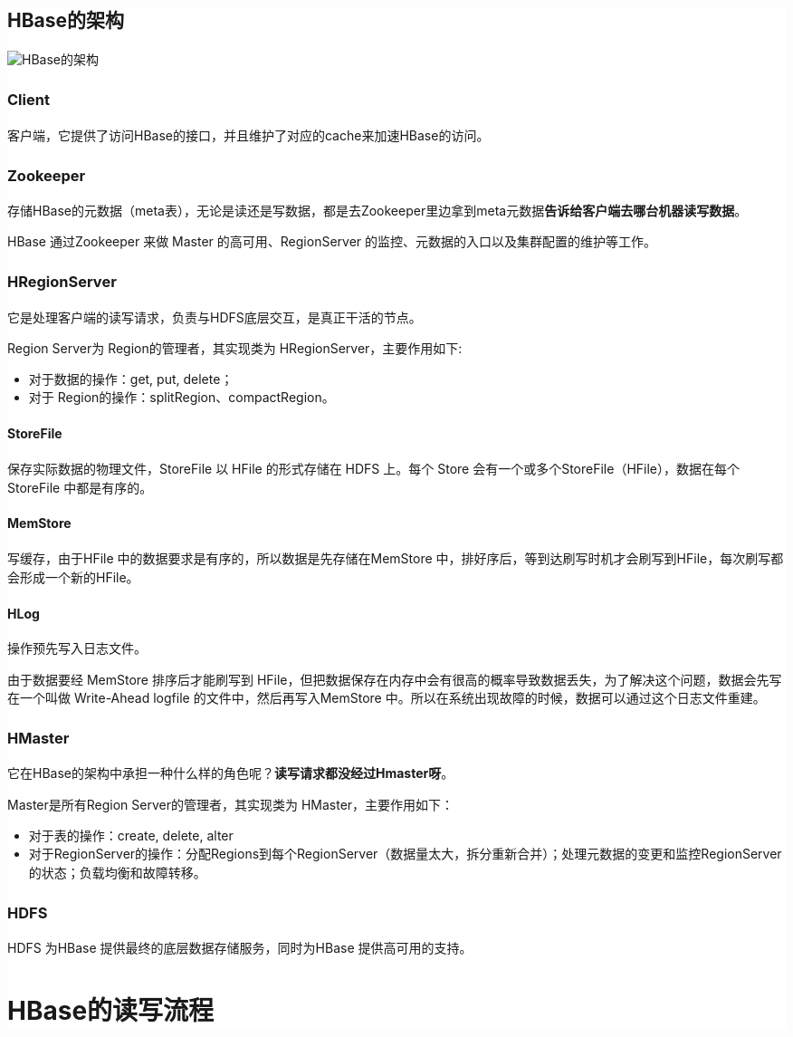 

## HBase的架构

![HBase的架构](https://typecho-1300745270.cos.ap-shanghai.myqcloud.com/typora/202111061702755.png)



### **Client**

客户端，它提供了访问HBase的接口，并且维护了对应的cache来加速HBase的访问。

### **Zookeeper**

存储HBase的元数据（meta表），无论是读还是写数据，都是去Zookeeper里边拿到meta元数据**告诉给客户端去哪台机器读写数据**。

HBase 通过Zookeeper 来做 Master 的高可用、RegionServer 的监控、元数据的入口以及集群配置的维护等工作。

### **HRegionServer**

它是处理客户端的读写请求，负责与HDFS底层交互，是真正干活的节点。

Region Server为 Region的管理者，其实现类为 HRegionServer，主要作用如下: 

- 对于数据的操作：get, put, delete； 
- 对于 Region的操作：splitRegion、compactRegion。

#### StoreFile

保存实际数据的物理文件，StoreFile 以 HFile 的形式存储在 HDFS 上。每个 Store 会有一个或多个StoreFile（HFile），数据在每个StoreFile 中都是有序的。 

#### MemStore 

写缓存，由于HFile 中的数据要求是有序的，所以数据是先存储在MemStore 中，排好序后，等到达刷写时机才会刷写到HFile，每次刷写都会形成一个新的HFile。 

#### HLog

操作预先写入日志文件。

由于数据要经 MemStore 排序后才能刷写到 HFile，但把数据保存在内存中会有很高的概率导致数据丢失，为了解决这个问题，数据会先写在一个叫做 Write-Ahead logfile 的文件中，然后再写入MemStore 中。所以在系统出现故障的时候，数据可以通过这个日志文件重建。 

### HMaster

它在HBase的架构中承担一种什么样的角色呢？**读写请求都没经过Hmaster呀**。

Master是所有Region Server的管理者，其实现类为 HMaster，主要作用如下： 

- 对于表的操作：create, delete, alter 
- 对于RegionServer的操作：分配Regions到每个RegionServer（数据量太大，拆分重新合并）；处理元数据的变更和监控RegionServer的状态；负载均衡和故障转移。 

### HDFS 

HDFS 为HBase 提供最终的底层数据存储服务，同时为HBase 提供高可用的支持。 

# HBase的读写流程
